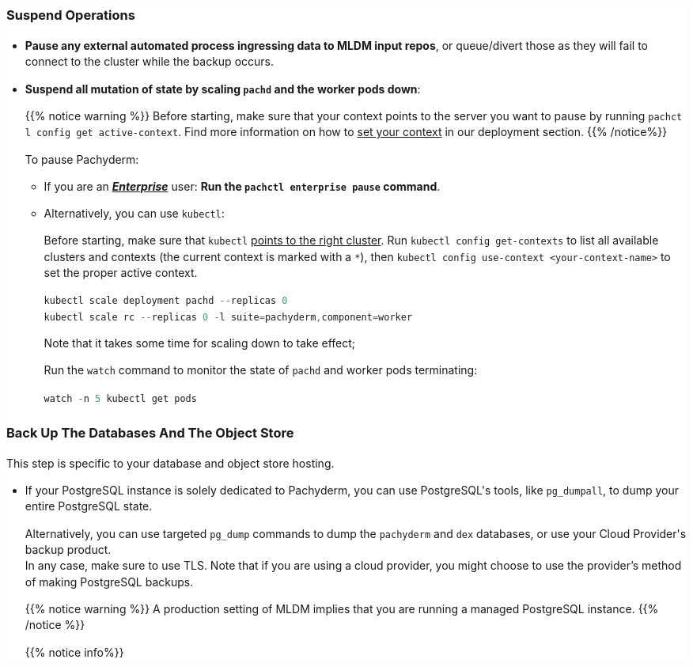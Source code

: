 ### Suspend Operations

- **Pause any external automated process ingressing data to MLDM input repos**,
 or queue/divert those as they will fail to connect to the cluster while the backup occurs.

- **Suspend all mutation of state by scaling `pachd` and the worker pods down**:

  {{% notice warning %}}
  Before starting, make sure that your context points to the server you want to pause by running `pachctl config get active-context`. Find more information on how to [set your context](../../deploy/quickstart/#4-have-pachctl-and-your-cluster-communicate) in our deployment section.
  {{% /notice%}}

  To pause Pachyderm:

  - If you are an [***Enterprise***](../../../enterprise/) user: **Run the `pachctl enterprise pause` command**. 

  - Alternatively, you can use `kubectl`:

      Before starting, make sure that `kubectl` [points to the right cluster](https://kubernetes.io/docs/tasks/access-application-cluster/configure-access-multiple-clusters/).
      Run `kubectl config get-contexts` to list all available clusters and contexts (the current context is marked with a `*`), then `kubectl config use-context <your-context-name>` to set the proper active context.

      ```s 
      kubectl scale deployment pachd --replicas 0 
      kubectl scale rc --replicas 0 -l suite=pachyderm,component=worker
      ```

      Note that it takes some time for scaling down to take effect;

      Run the `watch` command to monitor the state of `pachd` and worker pods terminating:

      ```s
      watch -n 5 kubectl get pods
      ```

### Back Up The Databases And The Object Store

This step is specific to your database and object store hosting. 

- If your PostgreSQL instance is solely dedicated to Pachyderm, 
you can use PostgreSQL's tools, like `pg_dumpall`, to dump your entire PostgreSQL state.  

    Alternatively, you can use targeted `pg_dump` commands to dump the
    `pachyderm` and `dex` databases, or use your Cloud Provider's backup product.  
    In any case, make sure to use TLS.
    Note that if you are using a cloud provider, you might
    choose to use the provider’s method of making PostgreSQL backups.
    
  {{% notice warning %}}
  A production setting of MLDM implies that you are running a managed PostgreSQL instance.
  {{% /notice %}}

  {{% notice info%}}
